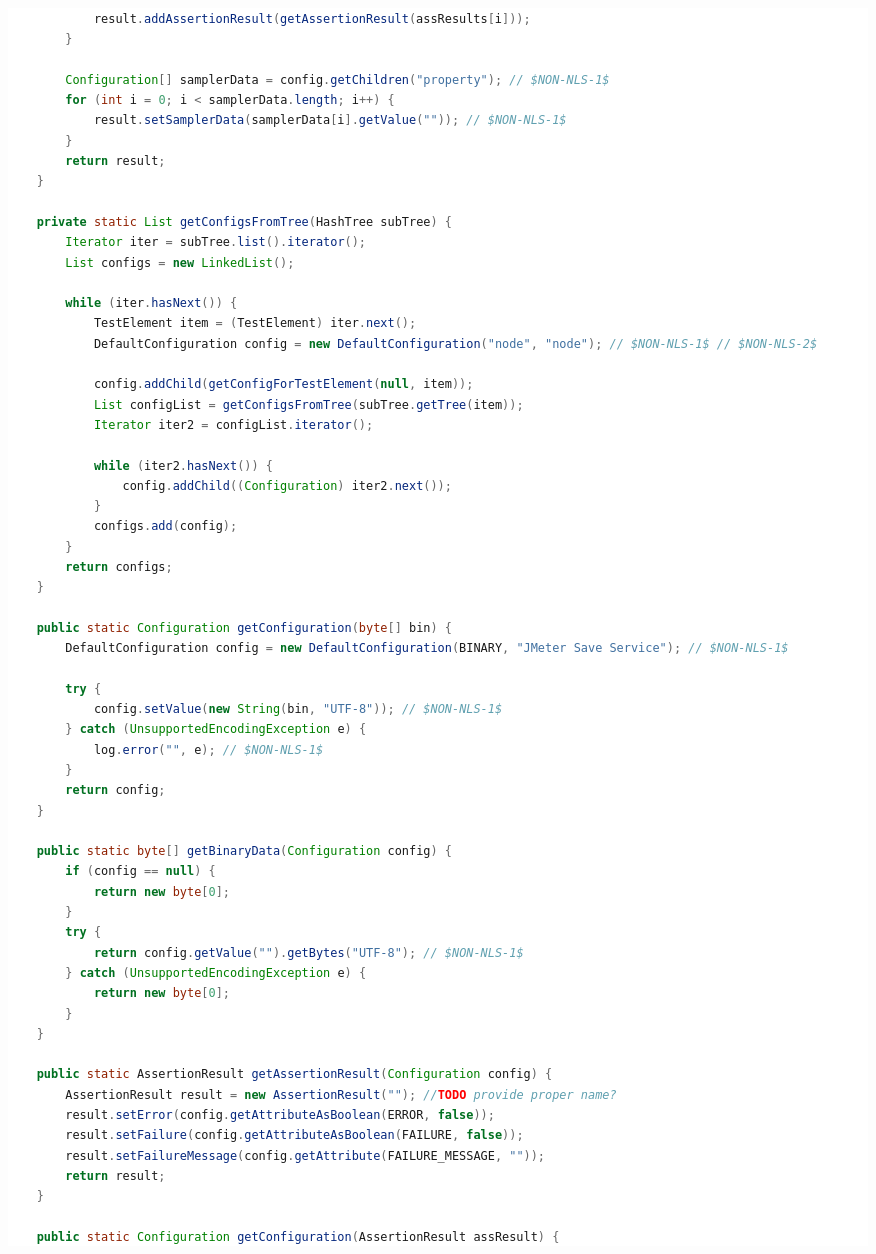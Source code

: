 ```java
			result.addAssertionResult(getAssertionResult(assResults[i]));
		}

		Configuration[] samplerData = config.getChildren("property"); // $NON-NLS-1$
		for (int i = 0; i < samplerData.length; i++) {
			result.setSamplerData(samplerData[i].getValue("")); // $NON-NLS-1$
		}
		return result;
	}

	private static List getConfigsFromTree(HashTree subTree) {
		Iterator iter = subTree.list().iterator();
		List configs = new LinkedList();

		while (iter.hasNext()) {
			TestElement item = (TestElement) iter.next();
			DefaultConfiguration config = new DefaultConfiguration("node", "node"); // $NON-NLS-1$ // $NON-NLS-2$

			config.addChild(getConfigForTestElement(null, item));
			List configList = getConfigsFromTree(subTree.getTree(item));
			Iterator iter2 = configList.iterator();

			while (iter2.hasNext()) {
				config.addChild((Configuration) iter2.next());
			}
			configs.add(config);
		}
		return configs;
	}

	public static Configuration getConfiguration(byte[] bin) {
		DefaultConfiguration config = new DefaultConfiguration(BINARY, "JMeter Save Service"); // $NON-NLS-1$

		try {
			config.setValue(new String(bin, "UTF-8")); // $NON-NLS-1$
		} catch (UnsupportedEncodingException e) {
			log.error("", e); // $NON-NLS-1$
		}
		return config;
	}

	public static byte[] getBinaryData(Configuration config) {
		if (config == null) {
			return new byte[0];
		}
		try {
			return config.getValue("").getBytes("UTF-8"); // $NON-NLS-1$
		} catch (UnsupportedEncodingException e) {
			return new byte[0];
		}
	}

	public static AssertionResult getAssertionResult(Configuration config) {
		AssertionResult result = new AssertionResult(""); //TODO provide proper name?
		result.setError(config.getAttributeAsBoolean(ERROR, false));
		result.setFailure(config.getAttributeAsBoolean(FAILURE, false));
		result.setFailureMessage(config.getAttribute(FAILURE_MESSAGE, ""));
		return result;
	}

	public static Configuration getConfiguration(AssertionResult assResult) {
```